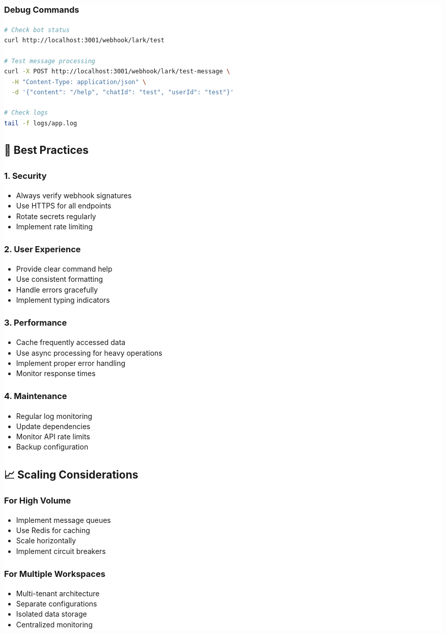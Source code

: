 ### Debug Commands
```bash
# Check bot status
curl http://localhost:3001/webhook/lark/test

# Test message processing
curl -X POST http://localhost:3001/webhook/lark/test-message \
  -H "Content-Type: application/json" \
  -d '{"content": "/help", "chatId": "test", "userId": "test"}'

# Check logs
tail -f logs/app.log
```

## 🎯 **Best Practices**

### 1. **Security**
- Always verify webhook signatures
- Use HTTPS for all endpoints
- Rotate secrets regularly
- Implement rate limiting

### 2. **User Experience**
- Provide clear command help
- Use consistent formatting
- Handle errors gracefully
- Implement typing indicators

### 3. **Performance**
- Cache frequently accessed data
- Use async processing for heavy operations
- Implement proper error handling
- Monitor response times

### 4. **Maintenance**
- Regular log monitoring
- Update dependencies
- Monitor API rate limits
- Backup configuration

## 📈 **Scaling Considerations**

### For High Volume
- Implement message queues
- Use Redis for caching
- Scale horizontally
- Implement circuit breakers

### For Multiple Workspaces
- Multi-tenant architecture
- Separate configurations
- Isolated data storage
- Centralized monitoring
